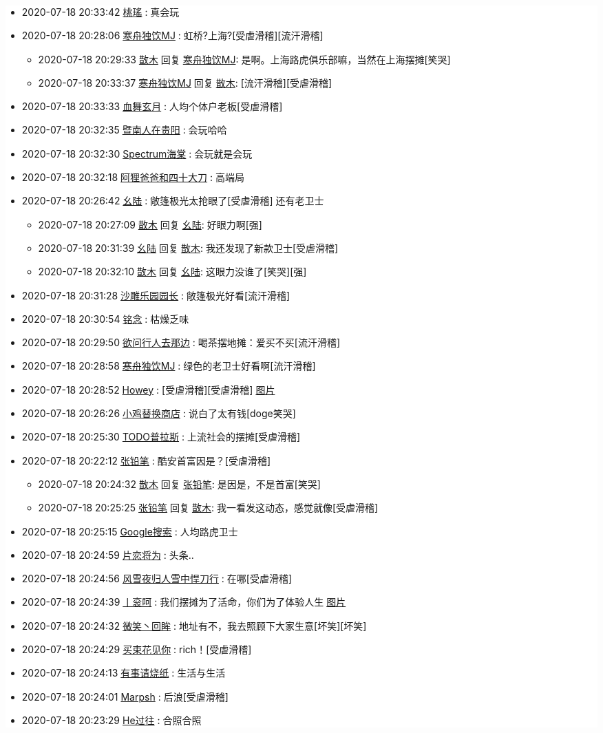 - 2020-07-18 20:33:42 [桃瑤](uid=2812235) : 真会玩 

- 2020-07-18 20:28:06 [寒舟独饮MJ](uid=2130955) : 虹桥?上海?[受虐滑稽][流汗滑稽] 

    - 2020-07-18 20:29:33 [㪚木](uid=1081091) 回复 [寒舟独饮MJ](uid=2130955): 是啊。上海路虎俱乐部嘛，当然在上海摆摊[笑哭] 

    - 2020-07-18 20:33:37 [寒舟独饮MJ](uid=2130955) 回复 [㪚木](uid=1081091): [流汗滑稽][受虐滑稽] 

- 2020-07-18 20:33:33 [血舞玄月](uid=2100884) : 人均个体户老板[受虐滑稽] 

- 2020-07-18 20:32:35 [暨南人在贵阳](uid=2427652) : 会玩哈哈 

- 2020-07-18 20:32:30 [Spectrum海棠](uid=1385266) : 会玩就是会玩 

- 2020-07-18 20:32:18 [阿狸爸爸和四十大刀](uid=749159) : 高端局 

- 2020-07-18 20:26:42 [幺陆](uid=906534) : 敞篷极光太抢眼了[受虐滑稽]
还有老卫士 

    - 2020-07-18 20:27:09 [㪚木](uid=1081091) 回复 [幺陆](uid=906534): 好眼力啊[强] 

    - 2020-07-18 20:31:39 [幺陆](uid=906534) 回复 [㪚木](uid=1081091): 我还发现了新款卫士[受虐滑稽] 

    - 2020-07-18 20:32:10 [㪚木](uid=1081091) 回复 [幺陆](uid=906534): 这眼力没谁了[笑哭][强] 

- 2020-07-18 20:31:28 [沙雕乐园园长](uid=2164137) : 敞篷极光好看[流汗滑稽] 

- 2020-07-18 20:30:54 [铭念](uid=1706533) : 枯燥乏味 

- 2020-07-18 20:29:50 [欲问行人去那边](uid=826969) : 喝茶摆地摊：爱买不买[流汗滑稽] 

- 2020-07-18 20:28:58 [寒舟独饮MJ](uid=2130955) : 绿色的老卫士好看啊[流汗滑稽] 

- 2020-07-18 20:28:52 [Howey](uid=2814167) : [受虐滑稽][受虐滑稽] [图片](http://image.coolapk.com/feed/2020/0718/20/2814167_3ab57732_5309_399@150x128.jpeg)

- 2020-07-18 20:26:26 [小鸡替换商店](uid=1551855) : 说白了太有钱[doge笑哭] 

- 2020-07-18 20:25:30 [TODO普拉斯](uid=1125529) : 上流社会的摆摊[受虐滑稽] 

- 2020-07-18 20:22:12 [张铅笔](uid=850643) : 酷安首富因是？[受虐滑稽] 

    - 2020-07-18 20:24:32 [㪚木](uid=1081091) 回复 [张铅笔](uid=850643): 是因是，不是首富[笑哭] 

    - 2020-07-18 20:25:25 [张铅笔](uid=850643) 回复 [㪚木](uid=1081091): 我一看发这动态，感觉就像[受虐滑稽] 

- 2020-07-18 20:25:15 [Google搜索](uid=505733) : 人均路虎卫士 

- 2020-07-18 20:24:59 [片恋将为](uid=3103451) : 头条.. 

- 2020-07-18 20:24:56 [风雪夜归人雪中悍刀行](uid=3337416) : 在哪[受虐滑稽] 

- 2020-07-18 20:24:39 [丨衮呵](uid=949983) : 我们摆摊为了活命，你们为了体验人生 [图片](http://image.coolapk.com/feed/2020/0316/15/2905686_d7b21049_2819_3774@80x80.gif)

- 2020-07-18 20:24:32 [微笑丶回眸](uid=657764) : 地址有不，我去照顾下大家生意[坏笑][坏笑] 

- 2020-07-18 20:24:29 [买束花见你](uid=3717339) : rich！[受虐滑稽] 

- 2020-07-18 20:24:13 [有事请烧纸](uid=1802946) : 生活与生活 

- 2020-07-18 20:24:01 [Marpsh](uid=3469079) : 后浪[受虐滑稽] 

- 2020-07-18 20:23:29 [He过往](uid=1092654) : 合照合照 
